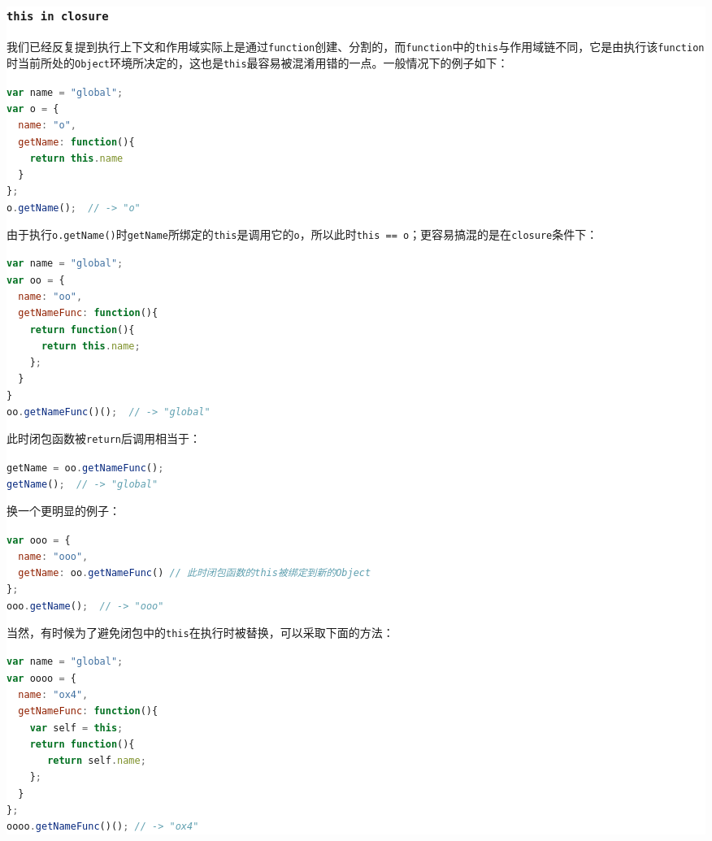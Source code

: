 ### `this in closure`

我们已经反复提到执行上下文和作用域实际上是通过`function`创建、分割的，而`function`中的`this`与作用域链不同，它是由执行该`function`时当前所处的`Object`环境所决定的，这也是`this`最容易被混淆用错的一点。一般情况下的例子如下：

```js
var name = "global";  
var o = {  
  name: "o",
  getName: function(){
    return this.name
  }
};
o.getName();  // -> "o"  
```

由于执行`o.getName()`时`getName`所绑定的`this`是调用它的`o`，所以此时`this == o`；更容易搞混的是在`closure`条件下：

```js
var name = "global";  
var oo = {  
  name: "oo",
  getNameFunc: function(){
    return function(){
      return this.name;
    };
  }
}
oo.getNameFunc()();  // -> "global"  
```

此时闭包函数被`return`后调用相当于：

```js
getName = oo.getNameFunc();  
getName();  // -> "global"  
```

换一个更明显的例子：

```js
var ooo = {  
  name: "ooo",
  getName: oo.getNameFunc() // 此时闭包函数的this被绑定到新的Object
};
ooo.getName();  // -> "ooo"  
```

当然，有时候为了避免闭包中的`this`在执行时被替换，可以采取下面的方法：

```js
var name = "global";  
var oooo = {  
  name: "ox4",
  getNameFunc: function(){
    var self = this;
    return function(){
       return self.name;
    };
  }
};
oooo.getNameFunc()(); // -> "ox4"  
```
